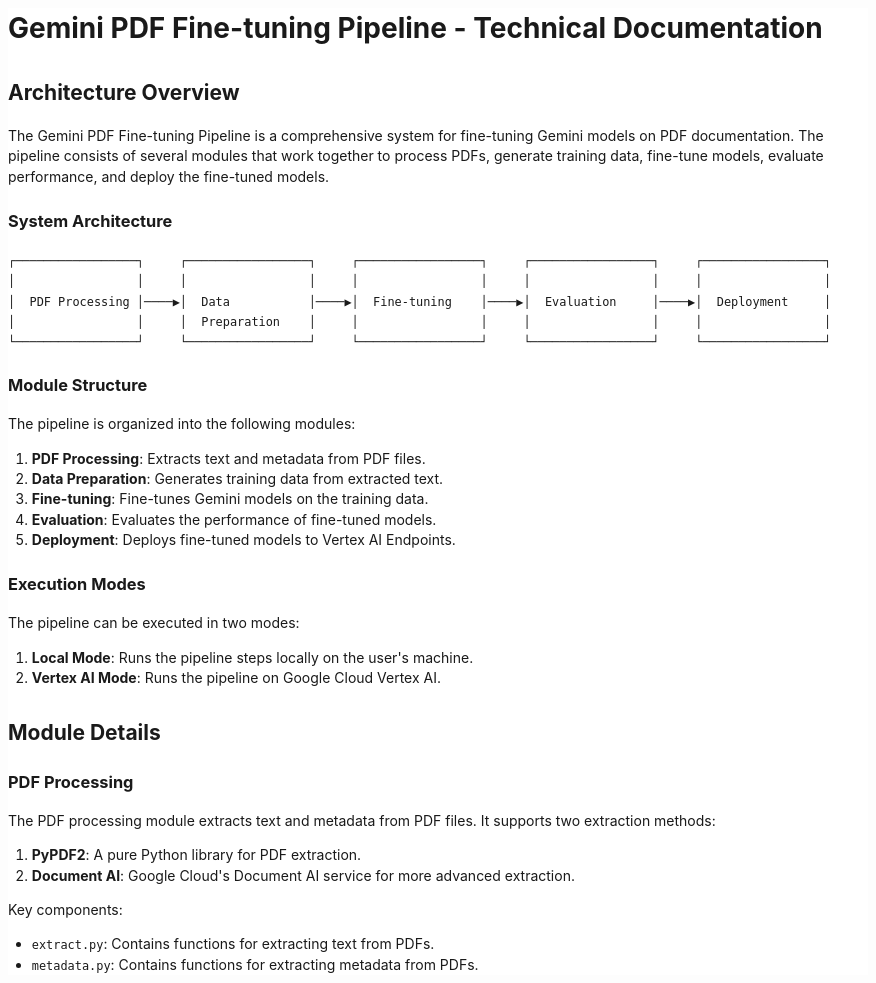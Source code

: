 # Gemini PDF Fine-tuning Pipeline - Technical Documentation

## Architecture Overview

The Gemini PDF Fine-tuning Pipeline is a comprehensive system for fine-tuning Gemini models on PDF documentation. The pipeline consists of several modules that work together to process PDFs, generate training data, fine-tune models, evaluate performance, and deploy the fine-tuned models.

### System Architecture

```
┌─────────────────┐     ┌─────────────────┐     ┌─────────────────┐     ┌─────────────────┐     ┌─────────────────┐
│                 │     │                 │     │                 │     │                 │     │                 │
│  PDF Processing │────▶│  Data           │────▶│  Fine-tuning    │────▶│  Evaluation     │────▶│  Deployment     │
│                 │     │  Preparation    │     │                 │     │                 │     │                 │
└─────────────────┘     └─────────────────┘     └─────────────────┘     └─────────────────┘     └─────────────────┘
```

### Module Structure

The pipeline is organized into the following modules:

1. **PDF Processing**: Extracts text and metadata from PDF files.
2. **Data Preparation**: Generates training data from extracted text.
3. **Fine-tuning**: Fine-tunes Gemini models on the training data.
4. **Evaluation**: Evaluates the performance of fine-tuned models.
5. **Deployment**: Deploys fine-tuned models to Vertex AI Endpoints.

### Execution Modes

The pipeline can be executed in two modes:

1. **Local Mode**: Runs the pipeline steps locally on the user's machine.
2. **Vertex AI Mode**: Runs the pipeline on Google Cloud Vertex AI.

## Module Details

### PDF Processing

The PDF processing module extracts text and metadata from PDF files. It supports two extraction methods:

1. **PyPDF2**: A pure Python library for PDF extraction.
2. **Document AI**: Google Cloud's Document AI service for more advanced extraction.

Key components:
- `extract.py`: Contains functions for extracting text from PDFs.
- `metadata.py`: Contains functions for extracting metadata from PDFs.

